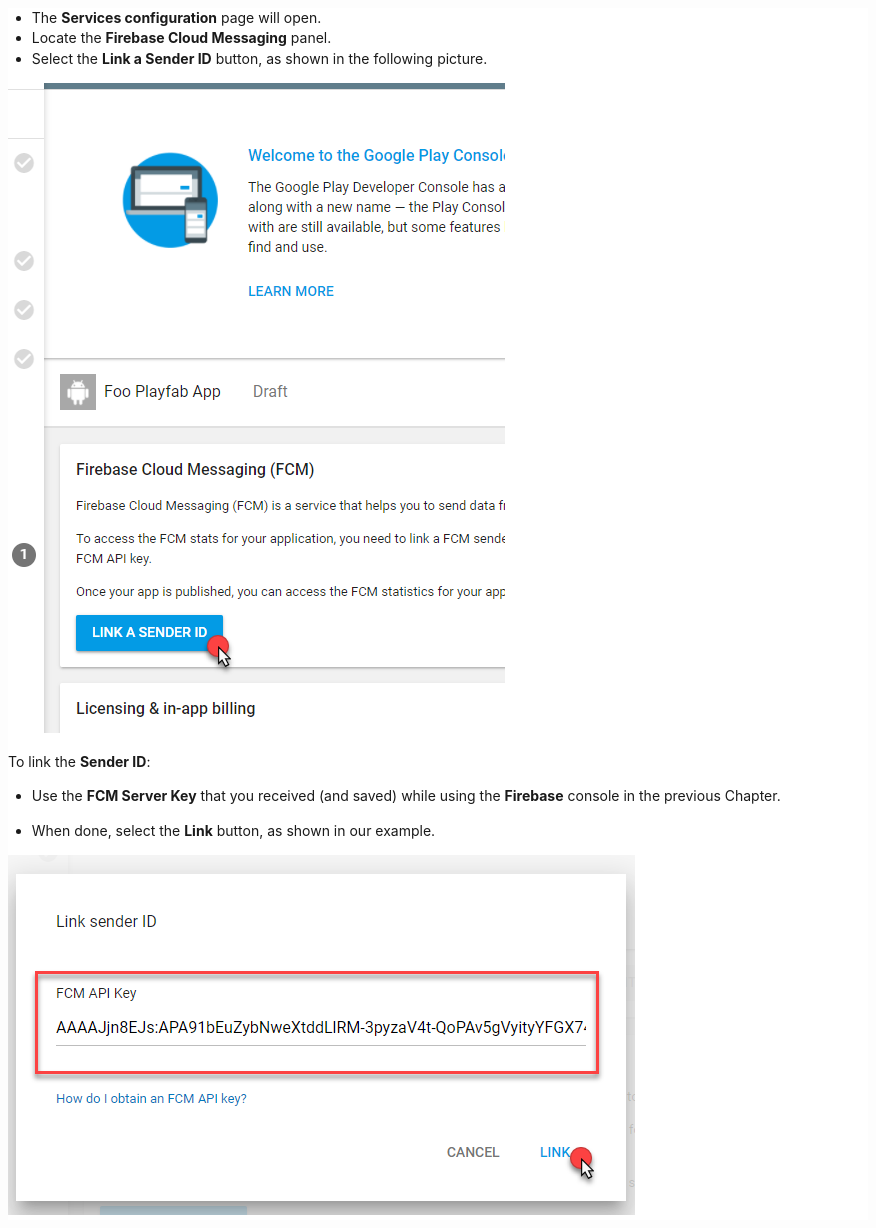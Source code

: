 - The **Services configuration** page will open.
- Locate the **Firebase Cloud Messaging** panel.
- Select the **Link a Sender ID** button, as shown in the following picture.

![Google Play - FCM panel - Link a Sender ID](../media/tutorials/google-play-fcm-link-sender-id.png)

To link the **Sender ID**:
- Use the **FCM Server Key** that you received (and saved) while using the **Firebase** console in the previous Chapter.

- When done, select the **Link** button, as shown in our example.

![Google Play - Link a Sender ID - Add FCM API Key](../media/tutorials/google-play-add-fcm-api-key.png)
